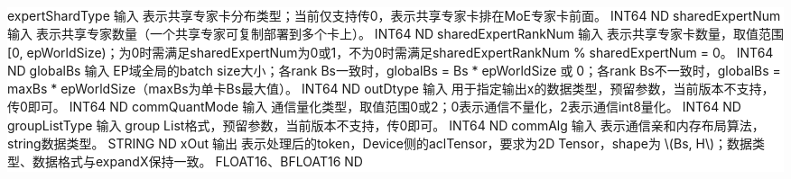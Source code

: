   <tr>
   <td>expertShardType</td>
   <td>输入</td>
   <td>表示共享专家卡分布类型；当前仅支持传0，表示共享专家卡排在MoE专家卡前面。</td>
   <td>INT64</td>
   <td>ND</td>
  </tr>
  <tr>
   <td>sharedExpertNum</td>
   <td>输入</td>
   <td>表示共享专家数量（一个共享专家可复制部署到多个卡上）。</td>
   <td>INT64</td>
   <td>ND</td>
  </tr>
  <tr>
   <td>sharedExpertRankNum</td>
   <td>输入</td>
   <td>表示共享专家卡数量，取值范围[0, epWorldSize)；为0时需满足sharedExpertNum为0或1，不为0时需满足sharedExpertRankNum % sharedExpertNum = 0。</td>
   <td>INT64</td>
   <td>ND</td>
  </tr>
  <tr>
   <td>globalBs</td>
   <td>输入</td>
   <td>EP域全局的batch size大小；各rank Bs一致时，globalBs = Bs * epWorldSize 或 0；各rank Bs不一致时，globalBs = maxBs * epWorldSize（maxBs为单卡Bs最大值）。</td>
   <td>INT64</td>
   <td>ND</td>
  </tr>
  <tr>
   <td>outDtype</td>
   <td>输入</td>
   <td>用于指定输出x的数据类型，预留参数，当前版本不支持，传0即可。</td>
   <td>INT64</td>
   <td>ND</td>
  </tr>
  <tr>
   <td>commQuantMode</td>
   <td>输入</td>
   <td>通信量化类型，取值范围0或2；0表示通信不量化，2表示通信int8量化。</td>
   <td>INT64</td>
   <td>ND</td>
  </tr>
  <tr>
   <td>groupListType</td>
   <td>输入</td>
   <td>group List格式，预留参数，当前版本不支持，传0即可。</td>
   <td>INT64</td>
   <td>ND</td>
  </tr>
  <tr>
   <td>commAlg</td>
   <td>输入</td>
   <td>表示通信亲和内存布局算法，string数据类型。</td>
   <td>STRING</td>
   <td>ND</td>
  </tr>
  <tr>
   <td>xOut</td>
   <td>输出</td>
   <td>表示处理后的token，Device侧的aclTensor，要求为2D Tensor，shape为 \(Bs, H\)；数据类型、数据格式与expandX保持一致。</td>
   <td>FLOAT16、BFLOAT16</td>
   <td>ND</td>